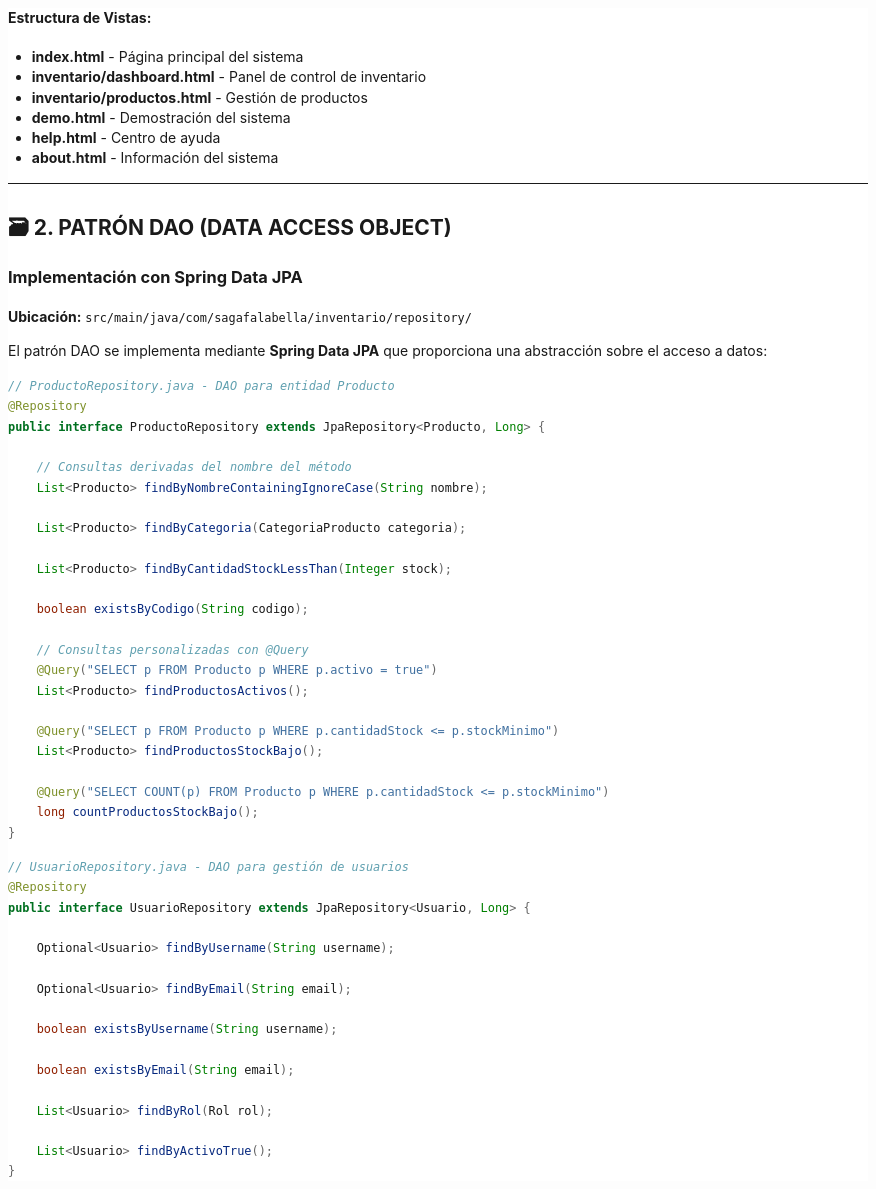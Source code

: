 #### **Estructura de Vistas:**
- **index.html** - Página principal del sistema
- **inventario/dashboard.html** - Panel de control de inventario
- **inventario/productos.html** - Gestión de productos
- **demo.html** - Demostración del sistema
- **help.html** - Centro de ayuda
- **about.html** - Información del sistema

---

## 🗃️ 2. PATRÓN DAO (DATA ACCESS OBJECT)

### **Implementación con Spring Data JPA**
**Ubicación:** `src/main/java/com/sagafalabella/inventario/repository/`

El patrón DAO se implementa mediante **Spring Data JPA** que proporciona una abstracción sobre el acceso a datos:

```java
// ProductoRepository.java - DAO para entidad Producto
@Repository
public interface ProductoRepository extends JpaRepository<Producto, Long> {
    
    // Consultas derivadas del nombre del método
    List<Producto> findByNombreContainingIgnoreCase(String nombre);
    
    List<Producto> findByCategoria(CategoriaProducto categoria);
    
    List<Producto> findByCantidadStockLessThan(Integer stock);
    
    boolean existsByCodigo(String codigo);
    
    // Consultas personalizadas con @Query
    @Query("SELECT p FROM Producto p WHERE p.activo = true")
    List<Producto> findProductosActivos();
    
    @Query("SELECT p FROM Producto p WHERE p.cantidadStock <= p.stockMinimo")
    List<Producto> findProductosStockBajo();
    
    @Query("SELECT COUNT(p) FROM Producto p WHERE p.cantidadStock <= p.stockMinimo")
    long countProductosStockBajo();
}
```

```java
// UsuarioRepository.java - DAO para gestión de usuarios
@Repository
public interface UsuarioRepository extends JpaRepository<Usuario, Long> {
    
    Optional<Usuario> findByUsername(String username);
    
    Optional<Usuario> findByEmail(String email);
    
    boolean existsByUsername(String username);
    
    boolean existsByEmail(String email);
    
    List<Usuario> findByRol(Rol rol);
    
    List<Usuario> findByActivoTrue();
}
```
